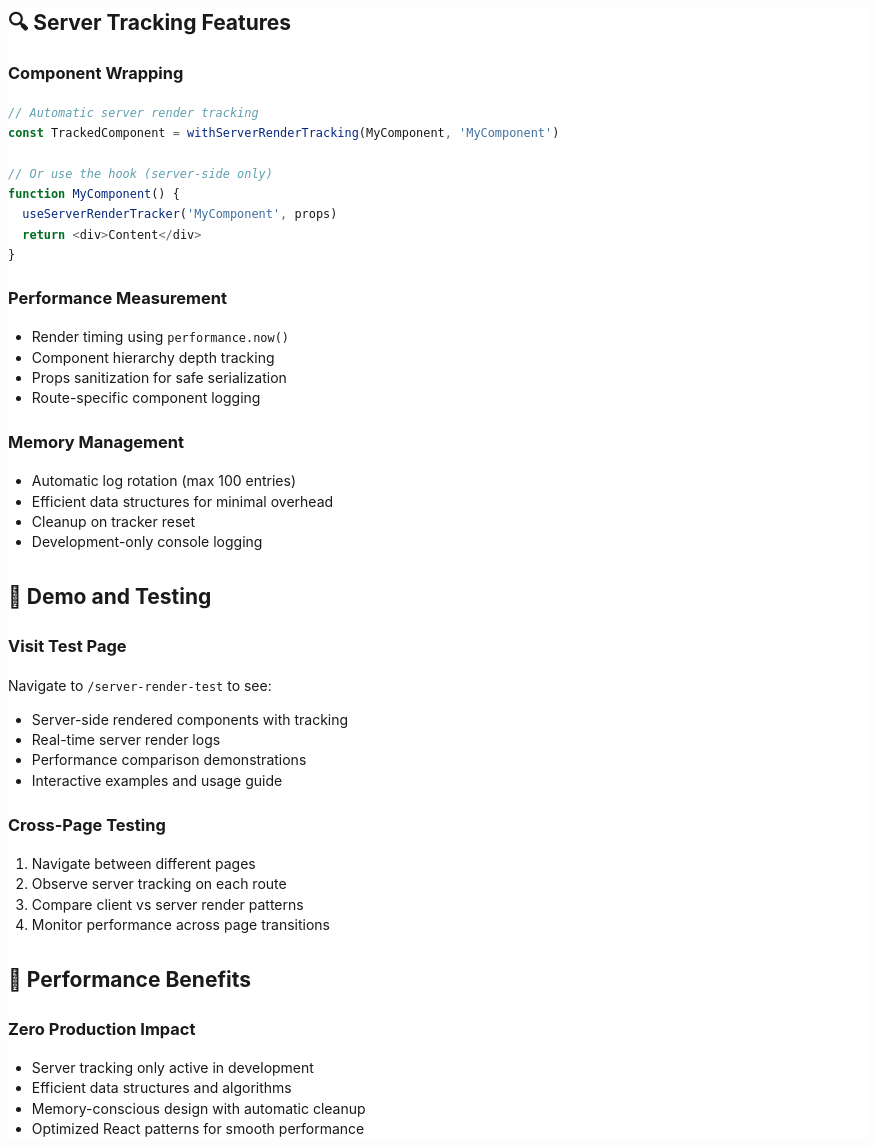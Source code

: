 ## 🔍 Server Tracking Features

### **Component Wrapping**
```typescript
// Automatic server render tracking
const TrackedComponent = withServerRenderTracking(MyComponent, 'MyComponent')

// Or use the hook (server-side only)
function MyComponent() {
  useServerRenderTracker('MyComponent', props)
  return <div>Content</div>
}
```

### **Performance Measurement**
- Render timing using `performance.now()`
- Component hierarchy depth tracking
- Props sanitization for safe serialization
- Route-specific component logging

### **Memory Management**
- Automatic log rotation (max 100 entries)
- Efficient data structures for minimal overhead
- Cleanup on tracker reset
- Development-only console logging

## 🎯 Demo and Testing

### **Visit Test Page**
Navigate to `/server-render-test` to see:
- Server-side rendered components with tracking
- Real-time server render logs
- Performance comparison demonstrations
- Interactive examples and usage guide

### **Cross-Page Testing**
1. Navigate between different pages
2. Observe server tracking on each route
3. Compare client vs server render patterns
4. Monitor performance across page transitions

## 🚀 Performance Benefits

### **Zero Production Impact**
- Server tracking only active in development
- Efficient data structures and algorithms
- Memory-conscious design with automatic cleanup
- Optimized React patterns for smooth performance

